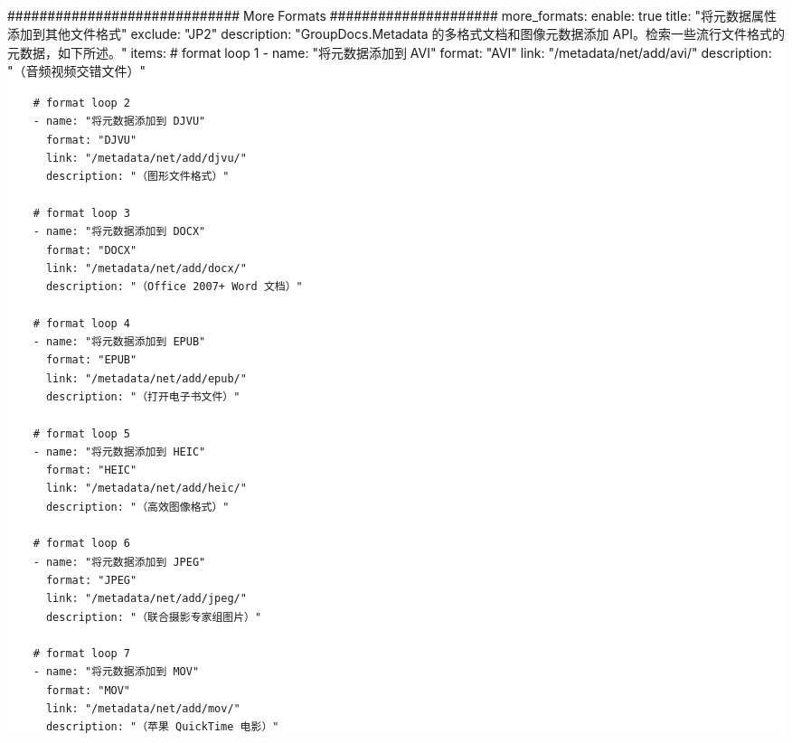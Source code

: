 
############################# More Formats #####################
more_formats:
    enable: true
    title: "将元数据属性添加到其他文件格式"
    exclude: "JP2"
    description: "GroupDocs.Metadata 的多格式文档和图像元数据添加 API。检索一些流行文件格式的元数据，如下所述。"
    items: 
        # format loop 1
        - name: "将元数据添加到 AVI"
          format: "AVI"
          link: "/metadata/net/add/avi/"
          description: "（音频视频交错文件）"
          
        # format loop 2
        - name: "将元数据添加到 DJVU"
          format: "DJVU"
          link: "/metadata/net/add/djvu/"
          description: "（图形文件格式）"
          
        # format loop 3
        - name: "将元数据添加到 DOCX"
          format: "DOCX"
          link: "/metadata/net/add/docx/"
          description: "（Office 2007+ Word 文档）"
          
        # format loop 4
        - name: "将元数据添加到 EPUB"
          format: "EPUB"
          link: "/metadata/net/add/epub/"
          description: "（打开电子书文件）"
          
        # format loop 5
        - name: "将元数据添加到 HEIC"
          format: "HEIC"
          link: "/metadata/net/add/heic/"
          description: "（高效图像格式）"
          
        # format loop 6
        - name: "将元数据添加到 JPEG"
          format: "JPEG"
          link: "/metadata/net/add/jpeg/"
          description: "（联合摄影专家组图片）"
          
        # format loop 7
        - name: "将元数据添加到 MOV"
          format: "MOV"
          link: "/metadata/net/add/mov/"
          description: "（苹果 QuickTime 电影）"
          